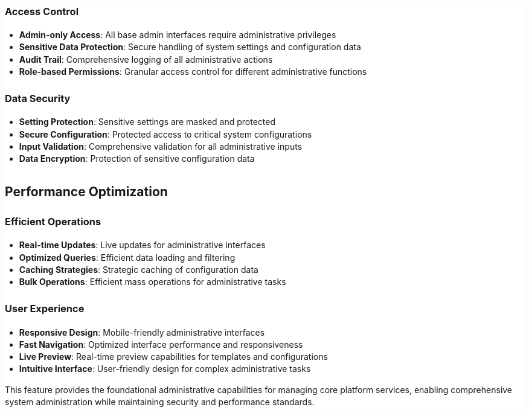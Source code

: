 ### Access Control
- **Admin-only Access**: All base admin interfaces require administrative privileges
- **Sensitive Data Protection**: Secure handling of system settings and configuration data
- **Audit Trail**: Comprehensive logging of all administrative actions
- **Role-based Permissions**: Granular access control for different administrative functions

### Data Security
- **Setting Protection**: Sensitive settings are masked and protected
- **Secure Configuration**: Protected access to critical system configurations
- **Input Validation**: Comprehensive validation for all administrative inputs
- **Data Encryption**: Protection of sensitive configuration data

## Performance Optimization

### Efficient Operations
- **Real-time Updates**: Live updates for administrative interfaces
- **Optimized Queries**: Efficient data loading and filtering
- **Caching Strategies**: Strategic caching of configuration data
- **Bulk Operations**: Efficient mass operations for administrative tasks

### User Experience
- **Responsive Design**: Mobile-friendly administrative interfaces
- **Fast Navigation**: Optimized interface performance and responsiveness
- **Live Preview**: Real-time preview capabilities for templates and configurations
- **Intuitive Interface**: User-friendly design for complex administrative tasks

This feature provides the foundational administrative capabilities for managing core platform services, enabling comprehensive system administration while maintaining security and performance standards.